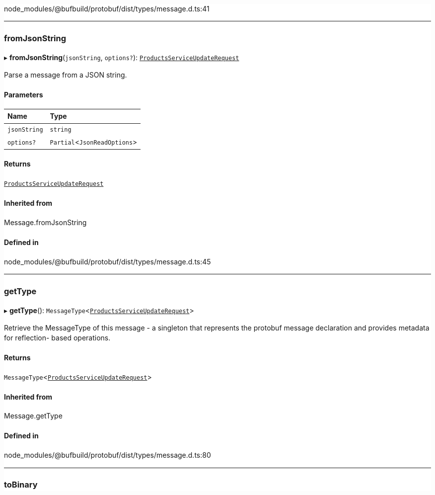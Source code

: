node_modules/@bufbuild/protobuf/dist/types/message.d.ts:41

___

### fromJsonString

▸ **fromJsonString**(`jsonString`, `options?`): [`ProductsServiceUpdateRequest`](ProductsServiceUpdateRequest.md)

Parse a message from a JSON string.

#### Parameters

| Name | Type |
| :------ | :------ |
| `jsonString` | `string` |
| `options?` | `Partial`<`JsonReadOptions`\> |

#### Returns

[`ProductsServiceUpdateRequest`](ProductsServiceUpdateRequest.md)

#### Inherited from

Message.fromJsonString

#### Defined in

node_modules/@bufbuild/protobuf/dist/types/message.d.ts:45

___

### getType

▸ **getType**(): `MessageType`<[`ProductsServiceUpdateRequest`](ProductsServiceUpdateRequest.md)\>

Retrieve the MessageType of this message - a singleton that represents
the protobuf message declaration and provides metadata for reflection-
based operations.

#### Returns

`MessageType`<[`ProductsServiceUpdateRequest`](ProductsServiceUpdateRequest.md)\>

#### Inherited from

Message.getType

#### Defined in

node_modules/@bufbuild/protobuf/dist/types/message.d.ts:80

___

### toBinary
